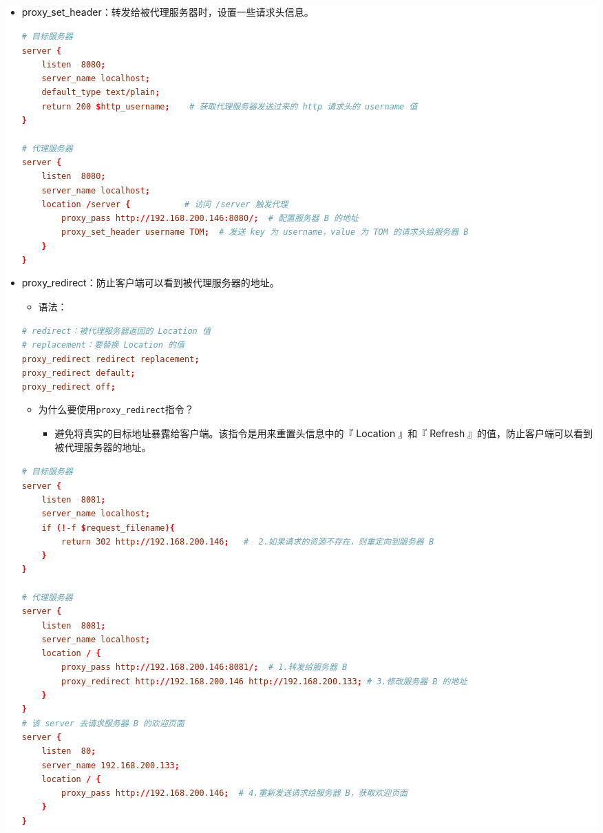 - proxy_set_header：转发给被代理服务器时，设置一些请求头信息。
  
  ```conf
  # 目标服务器
  server {
      listen  8080;
      server_name localhost;
      default_type text/plain;
      return 200 $http_username;    # 获取代理服务器发送过来的 http 请求头的 username 值
  }
  
  # 代理服务器
  server {
      listen  8080;
      server_name localhost;
      location /server {           # 访问 /server 触发代理
          proxy_pass http://192.168.200.146:8080/;  # 配置服务器 B 的地址
          proxy_set_header username TOM;  # 发送 key 为 username，value 为 TOM 的请求头给服务器 B
      }
  }
  ```

- proxy_redirect：防止客户端可以看到被代理服务器的地址。
  
  - 语法：
  
  ```conf
  # redirect：被代理服务器返回的 Location 值
  # replacement：要替换 Location 的值
  proxy_redirect redirect replacement;
  proxy_redirect default;
  proxy_redirect off;
  ```
  
  - 为什么要使用`proxy_redirect`指令？
    
    - 避免将真实的目标地址暴露给客户端。该指令是用来重置头信息中的『 Location 』和『 Refresh 』的值，防止客户端可以看到被代理服务器的地址。
  
  ```conf
  # 目标服务器
  server {
      listen  8081;
      server_name localhost;
      if (!-f $request_filename){
          return 302 http://192.168.200.146;   #  2.如果请求的资源不存在，则重定向到服务器 B
      }
  }
  
  # 代理服务器
  server {
      listen  8081;
      server_name localhost;
      location / {
          proxy_pass http://192.168.200.146:8081/;  # 1.转发给服务器 B
          proxy_redirect http://192.168.200.146 http://192.168.200.133; # 3.修改服务器 B 的地址
      }
  }
  # 该 server 去请求服务器 B 的欢迎页面
  server {
      listen  80;
      server_name 192.168.200.133;
      location / {
          proxy_pass http://192.168.200.146;  # 4.重新发送请求给服务器 B，获取欢迎页面
      }
  }
  ```
